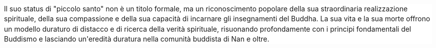 Il suo status di "piccolo santo" non è un titolo formale, ma un riconoscimento popolare della sua straordinaria realizzazione spirituale, della sua compassione e della sua capacità di incarnare gli insegnamenti del Buddha. La sua vita e la sua morte offrono un modello duraturo di distacco e di ricerca della verità spirituale, risuonando profondamente con i principi fondamentali del Buddismo e lasciando un'eredità duratura nella comunità buddista di Nan e oltre.